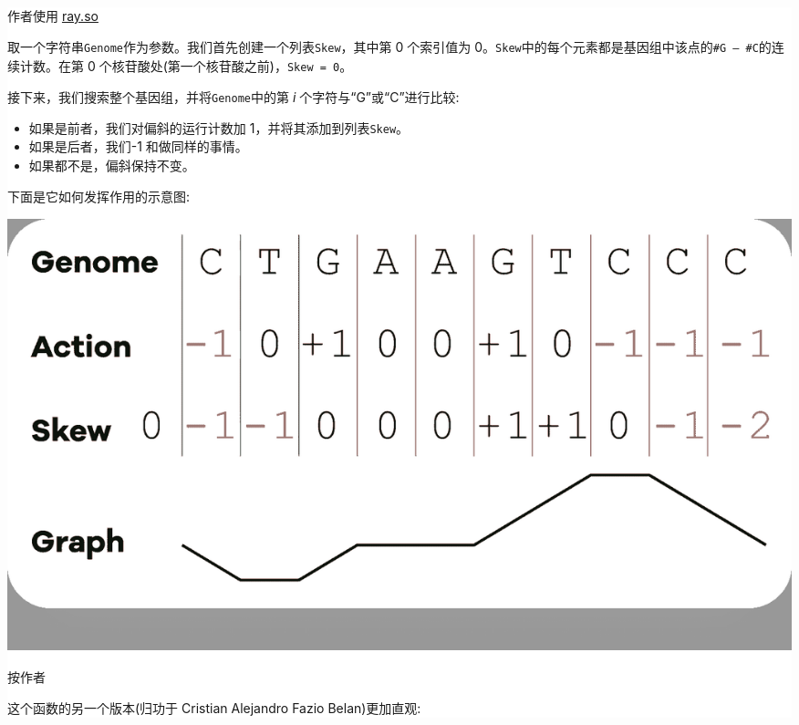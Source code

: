 作者使用 [ray.so](http://ray.so)

取一个字符串`Genome`作为参数。我们首先创建一个列表`Skew`，其中第 0 个索引值为 0。`Skew`中的每个元素都是基因组中该点的`#G — #C`的连续计数。在第 0 个核苷酸处(第一个核苷酸之前)，`Skew = 0`。

接下来，我们搜索整个基因组，并将`Genome`中的第 *i* 个字符与“G”或“C”进行比较:

*   如果是前者，我们对偏斜的运行计数加 1，并将其添加到列表`Skew`。
*   如果是后者，我们-1 和做同样的事情。
*   如果都不是，偏斜保持不变。

下面是它如何发挥作用的示意图:

![](img/96feae40030842c0c6c9f1e89fc001ce.png)

按作者

这个函数的另一个版本(归功于 Cristian Alejandro Fazio Belan)更加直观:
